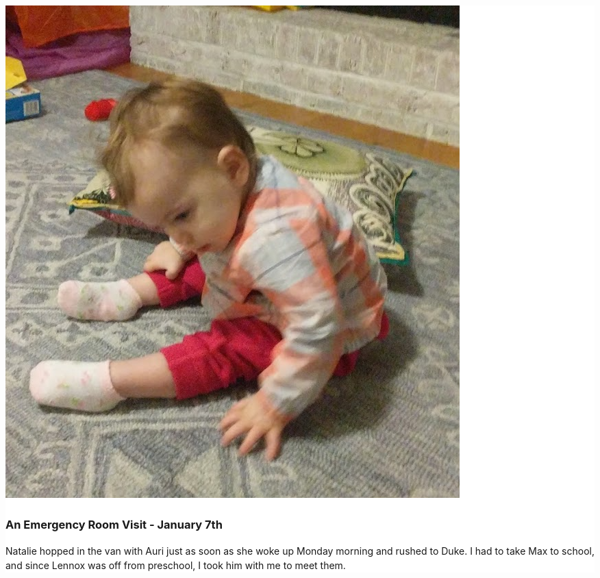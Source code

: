 ![Trying to Sit in January](sitting_january.png)

### An Emergency Room Visit - January 7th

Natalie hopped in the van with Auri just as soon as she woke up Monday morning and rushed to Duke. I had to take Max to school, and since Lennox was off from preschool, I took him with me to meet them.
